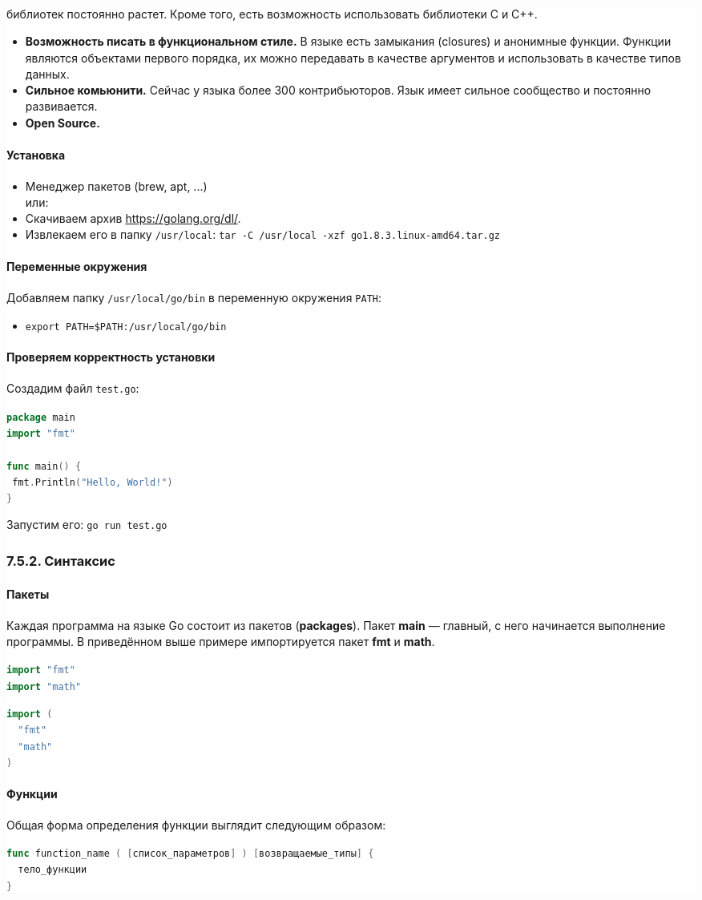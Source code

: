 библиотек постоянно растет. Кроме того, есть возможность использовать библиотеки C и C++.
* **Возможность писать в функциональном стиле.** В языке есть замыкания (closures) и анонимные функции. Функции являются
объектами первого порядка, их можно передавать в качестве аргументов и использовать в качестве типов данных.
* **Сильное комьюнити.** Сейчас у языка более 300 контрибьюторов. Язык имеет сильное сообщество и постоянно развивается.
* **Open Source.**

#### Установка
* Менеджер пакетов (brew, apt, ...)  
или:
* Скачиваем архив <https://golang.org/dl/>.
* Извлекаем его в папку `/usr/local`: `tar -C /usr/local -xzf go1.8.3.linux-amd64.tar.gz`

#### Переменные окружения
Добавляем папку `/usr/local/go/bin` в переменную окружения `PATH`:
* `export PATH=$PATH:/usr/local/go/bin`

#### Проверяем корректность установки
Создадим файл `test.go`:
```go
package main
import "fmt"

func main() {
 fmt.Println("Hello, World!")
}
```
Запустим его: `go run test.go`

### 7.5.2. Синтаксис
#### Пакеты
Каждая программа на языке Go состоит из пакетов (**packages**).
Пакет **main** — главный, с него начинается выполнение программы.
В приведённом выше примере импортируется пакет **fmt** и **math**.
```go
import "fmt"
import "math"
```
```go
import (
  "fmt"
  "math"
)
```

#### Функции
Общая форма определения функции выглядит следующим образом:
```go
func function_name ( [список_параметров] ) [возвращаемые_типы] {
  тело_функции
}
```
